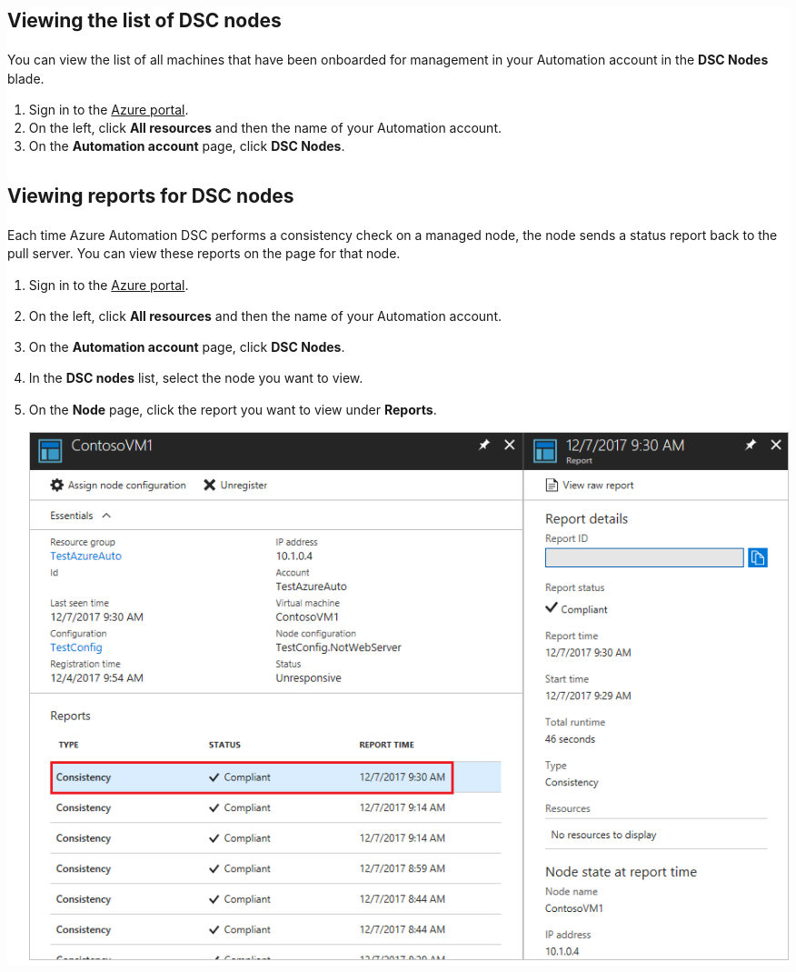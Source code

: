 ## Viewing the list of DSC nodes

You can view the list of all machines that have been onboarded for management in your Automation account in the **DSC Nodes** blade.

1. Sign in to the [Azure portal](https://portal.azure.com).
2. On the left, click **All resources** and then the name of your Automation account.
3. On the **Automation account** page, click **DSC Nodes**.

## Viewing reports for DSC nodes

Each time Azure Automation DSC performs a consistency check on a managed node, the node sends a status report back to the pull server. You can view these reports on the page for that node.

1. Sign in to the [Azure portal](https://portal.azure.com).
2. On the left, click **All resources** and then the name of your Automation account.
3. On the **Automation account** page, click **DSC Nodes**.
4. In the **DSC nodes** list, select the node you want to view.
5. On the **Node** page, click the report you want to view under **Reports**.

    ![Screenshot of the Report blade](./media/automation-dsc-getting-started/NodeReport.png)
